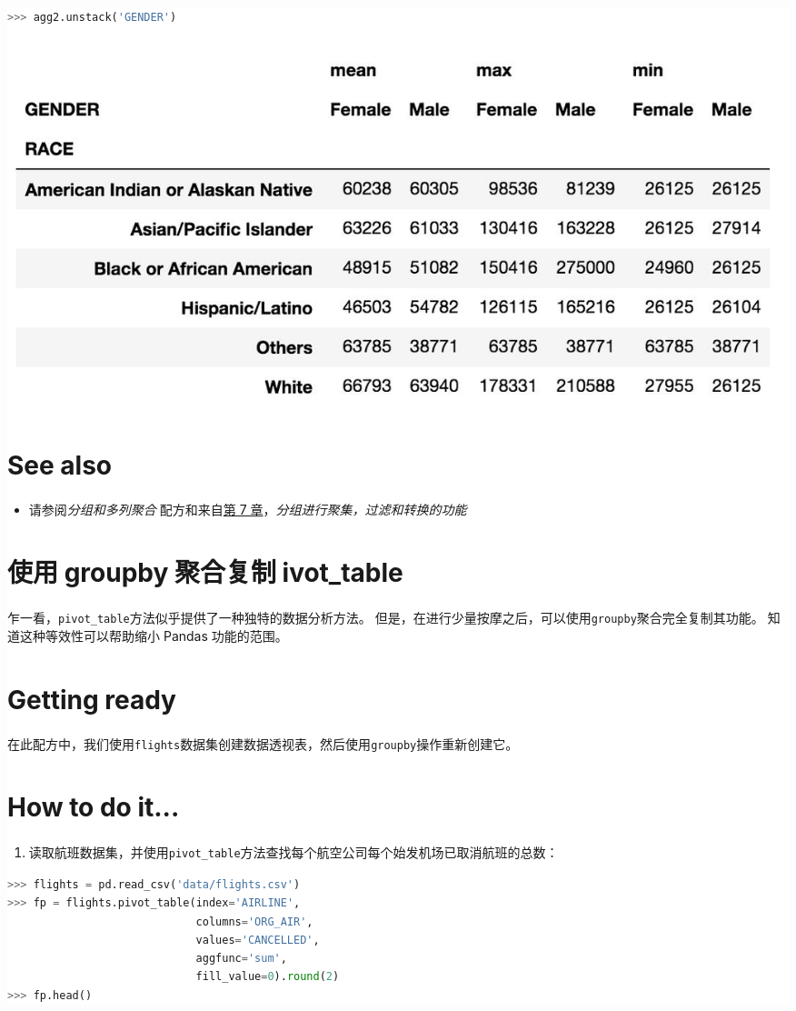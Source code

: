 ```py
>>> agg2.unstack('GENDER')
```

![](img/00169.jpeg)

# See also

*   请参阅*分组和多列聚合* 配方和来自[第 7 章](../Text/ch07.html#A56FQ0-5686c430c0a9442a82c4c5795c8553c9)，*分组进行聚集，过滤和转换的功能*

# 使用 groupby 聚合复制 ivot_table

乍一看，`pivot_table`方法似乎提供了一种独特的数据分析方法。 但是，在进行少量按摩之后，可以使用`groupby`聚合完全复制其功能。 知道这种等效性可以帮助缩小 Pandas 功能的范围。

# Getting ready

在此配方中，我们使用`flights`数据集创建数据透视表，然后使用`groupby`操作重新创建它。

# How to do it...

1.  读取航班数据集，并使用`pivot_table`方法查找每个航空公司每个始发机场已取消航班的总数：

```py
>>> flights = pd.read_csv('data/flights.csv')
>>> fp = flights.pivot_table(index='AIRLINE', 
                             columns='ORG_AIR', 
                             values='CANCELLED', 
                             aggfunc='sum',
                             fill_value=0).round(2)
>>> fp.head()
```
